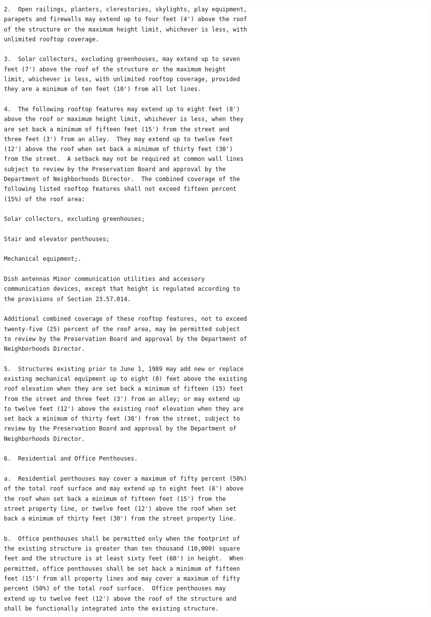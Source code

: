     2.  Open railings, planters, clerestories, skylights, play equipment,  
    parapets and firewalls may extend up to four feet (4') above the roof  
    of the structure or the maximum height limit, whichever is less, with  
    unlimited rooftop coverage.  
  
    3.  Solar collectors, excluding greenhouses, may extend up to seven  
    feet (7') above the roof of the structure or the maximum height  
    limit, whichever is less, with unlimited rooftop coverage, provided  
    they are a minimum of ten feet (10') from all lot lines.  
  
    4.  The following rooftop features may extend up to eight feet (8')  
    above the roof or maximum height limit, whichever is less, when they  
    are set back a minimum of fifteen feet (15') from the street and  
    three feet (3') from an alley.  They may extend up to twelve feet  
    (12') above the roof when set back a minimum of thirty feet (30')  
    from the street.  A setback may not be required at common wall lines  
    subject to review by the Preservation Board and approval by the  
    Department of Neighborhoods Director.  The combined coverage of the  
    following listed rooftop features shall not exceed fifteen percent  
    (15%) of the roof area:  
  
    Solar collectors, excluding greenhouses;  
  
    Stair and elevator penthouses;  
  
    Mechanical equipment;.  
  
    Dish antennas Minor communication utilities and accessory  
    communication devices, except that height is regulated according to  
    the provisions of Section 23.57.014.  
  
    Additional combined coverage of these rooftop features, not to exceed  
    twenty-five (25) percent of the roof area, may be permitted subject  
    to review by the Preservation Board and approval by the Department of  
    Neighborhoods Director.  
  
    5.  Structures existing prior to June 1, 1989 may add new or replace  
    existing mechanical equipment up to eight (8) feet above the existing  
    roof elevation when they are set back a minimum of fifteen (15) feet  
    from the street and three feet (3') from an alley; or may extend up  
    to twelve feet (12') above the existing roof elevation when they are  
    set back a minimum of thirty feet (30') from the street, subject to  
    review by the Preservation Board and approval by the Department of  
    Neighborhoods Director.  
  
    6.  Residential and Office Penthouses.  
  
    a.  Residential penthouses may cover a maximum of fifty percent (50%)  
    of the total roof surface and may extend up to eight feet (8') above  
    the roof when set back a minimum of fifteen feet (15') from the  
    street property line, or twelve feet (12') above the roof when set  
    back a minimum of thirty feet (30') from the street property line.  
  
    b.  Office penthouses shall be permitted only when the footprint of  
    the existing structure is greater than ten thousand (10,000) square  
    feet and the structure is at least sixty feet (60') in height.  When  
    permitted, office penthouses shall be set back a minimum of fifteen  
    feet (15') from all property lines and may cover a maximum of fifty  
    percent (50%) of the total roof surface.  Office penthouses may  
    extend up to twelve feet (12') above the roof of the structure and  
    shall be functionally integrated into the existing structure.  
  